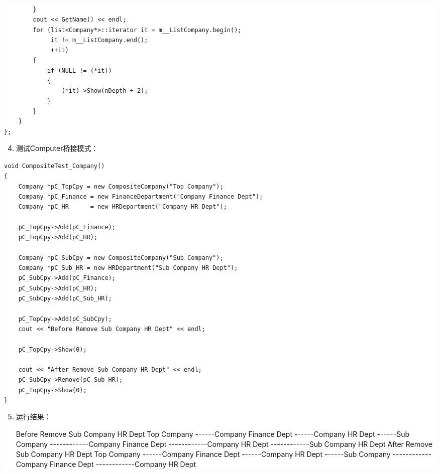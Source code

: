 ```
        }
        cout << GetName() << endl;
        for (list<Company*>::iterator it = m__ListCompany.begin();
             it != m__ListCompany.end();
             ++it)
        {
            if (NULL != (*it))
            {
                (*it)->Show(nDepth + 2);
            }
        }
    }
};

```


4. 测试Computer桥接模式：
```
void CompositeTest_Company()
{
    Company *pC_TopCpy = new CompositeCompany("Top Company"); 
    Company *pC_Finance = new FinanceDepartment("Company Finance Dept");
    Company *pC_HR      = new HRDepartment("Company HR Dept");

    pC_TopCpy->Add(pC_Finance);
    pC_TopCpy->Add(pC_HR);

    Company *pC_SubCpy = new CompositeCompany("Sub Company");
    Company *pC_Sub_HR = new HRDepartment("Sub Company HR Dept");
    pC_SubCpy->Add(pC_Finance);
    pC_SubCpy->Add(pC_HR);
    pC_SubCpy->Add(pC_Sub_HR);

    pC_TopCpy->Add(pC_SubCpy);
    cout << "Before Remove Sub Company HR Dept" << endl;

    pC_TopCpy->Show(0);

    cout << "After Remove Sub Company HR Dept" << endl;
    pC_SubCpy->Remove(pC_Sub_HR);
    pC_TopCpy->Show(0);
}
```

5. 运行结果：

    Before Remove Sub Company HR Dept
    Top Company
    ------Company Finance Dept
    ------Company HR Dept
    ------Sub Company
    ------------Company Finance Dept
    ------------Company HR Dept
    ------------Sub Company HR Dept
    After Remove Sub Company HR Dept
    Top Company
    ------Company Finance Dept
    ------Company HR Dept
    ------Sub Company
    ------------Company Finance Dept
    ------------Company HR Dept


